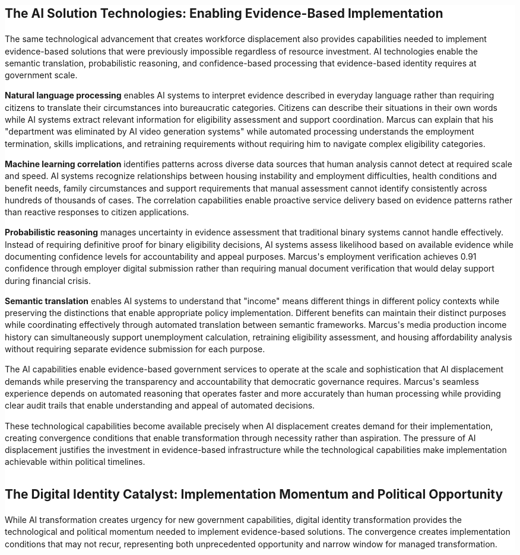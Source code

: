 ## The AI Solution Technologies: Enabling Evidence-Based Implementation

The same technological advancement that creates workforce displacement also provides capabilities needed to implement evidence-based solutions that were previously impossible regardless of resource investment. AI technologies enable the semantic translation, probabilistic reasoning, and confidence-based processing that evidence-based identity requires at government scale.

**Natural language processing** enables AI systems to interpret evidence described in everyday language rather than requiring citizens to translate their circumstances into bureaucratic categories. Citizens can describe their situations in their own words while AI systems extract relevant information for eligibility assessment and support coordination. Marcus can explain that his "department was eliminated by AI video generation systems" while automated processing understands the employment termination, skills implications, and retraining requirements without requiring him to navigate complex eligibility categories.

**Machine learning correlation** identifies patterns across diverse data sources that human analysis cannot detect at required scale and speed. AI systems recognize relationships between housing instability and employment difficulties, health conditions and benefit needs, family circumstances and support requirements that manual assessment cannot identify consistently across hundreds of thousands of cases. The correlation capabilities enable proactive service delivery based on evidence patterns rather than reactive responses to citizen applications.

**Probabilistic reasoning** manages uncertainty in evidence assessment that traditional binary systems cannot handle effectively. Instead of requiring definitive proof for binary eligibility decisions, AI systems assess likelihood based on available evidence while documenting confidence levels for accountability and appeal purposes. Marcus's employment verification achieves 0.91 confidence through employer digital submission rather than requiring manual document verification that would delay support during financial crisis.

**Semantic translation** enables AI systems to understand that "income" means different things in different policy contexts while preserving the distinctions that enable appropriate policy implementation. Different benefits can maintain their distinct purposes while coordinating effectively through automated translation between semantic frameworks. Marcus's media production income history can simultaneously support unemployment calculation, retraining eligibility assessment, and housing affordability analysis without requiring separate evidence submission for each purpose.

The AI capabilities enable evidence-based government services to operate at the scale and sophistication that AI displacement demands while preserving the transparency and accountability that democratic governance requires. Marcus's seamless experience depends on automated reasoning that operates faster and more accurately than human processing while providing clear audit trails that enable understanding and appeal of automated decisions.

These technological capabilities become available precisely when AI displacement creates demand for their implementation, creating convergence conditions that enable transformation through necessity rather than aspiration. The pressure of AI displacement justifies the investment in evidence-based infrastructure while the technological capabilities make implementation achievable within political timelines.

## The Digital Identity Catalyst: Implementation Momentum and Political Opportunity

While AI transformation creates urgency for new government capabilities, digital identity transformation provides the technological and political momentum needed to implement evidence-based solutions. The convergence creates implementation conditions that may not recur, representing both unprecedented opportunity and narrow window for managed transformation.
